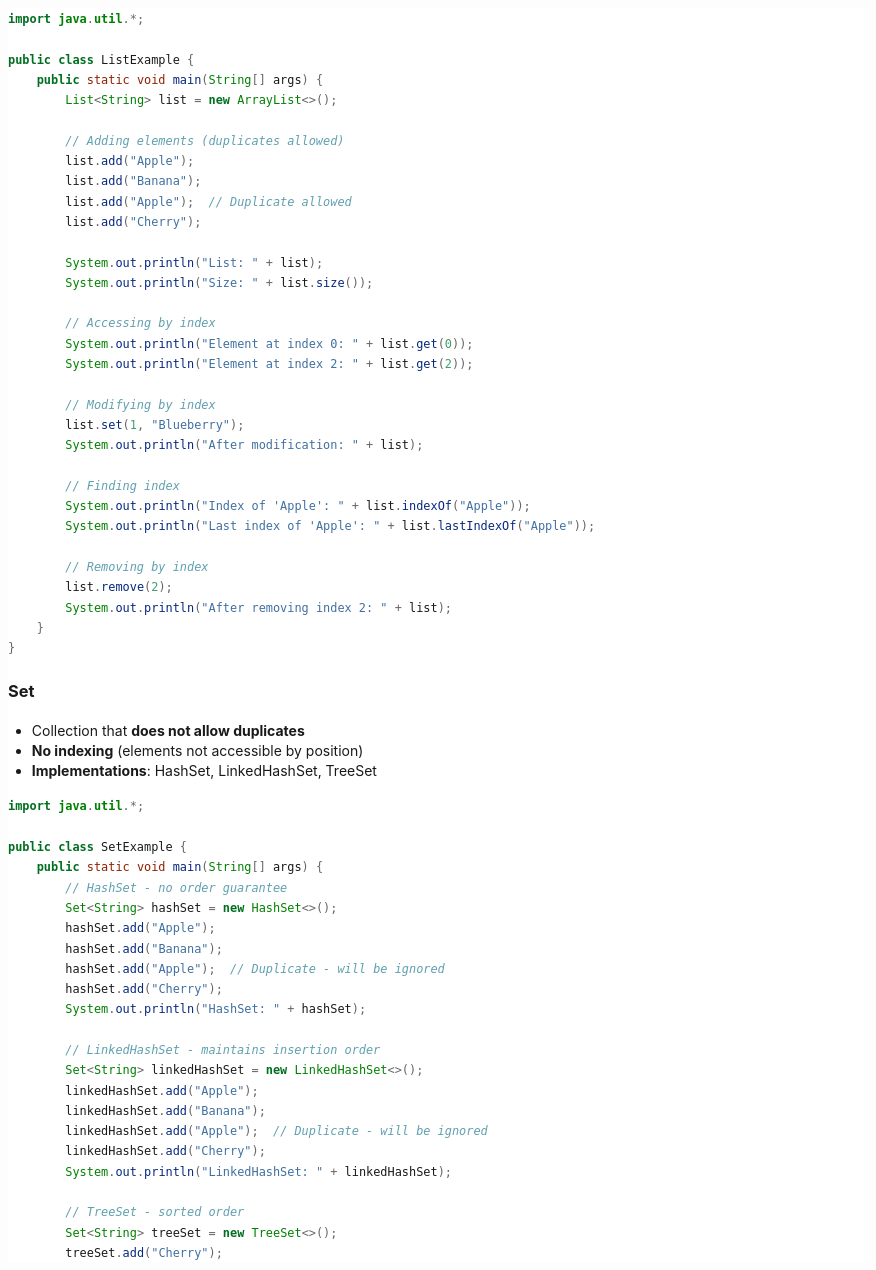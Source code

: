 ```java
import java.util.*;

public class ListExample {
    public static void main(String[] args) {
        List<String> list = new ArrayList<>();
        
        // Adding elements (duplicates allowed)
        list.add("Apple");
        list.add("Banana");
        list.add("Apple");  // Duplicate allowed
        list.add("Cherry");
        
        System.out.println("List: " + list);
        System.out.println("Size: " + list.size());
        
        // Accessing by index
        System.out.println("Element at index 0: " + list.get(0));
        System.out.println("Element at index 2: " + list.get(2));
        
        // Modifying by index
        list.set(1, "Blueberry");
        System.out.println("After modification: " + list);
        
        // Finding index
        System.out.println("Index of 'Apple': " + list.indexOf("Apple"));
        System.out.println("Last index of 'Apple': " + list.lastIndexOf("Apple"));
        
        // Removing by index
        list.remove(2);
        System.out.println("After removing index 2: " + list);
    }
}
```

### Set
- Collection that **does not allow duplicates**
- **No indexing** (elements not accessible by position)
- **Implementations**: HashSet, LinkedHashSet, TreeSet

```java
import java.util.*;

public class SetExample {
    public static void main(String[] args) {
        // HashSet - no order guarantee
        Set<String> hashSet = new HashSet<>();
        hashSet.add("Apple");
        hashSet.add("Banana");
        hashSet.add("Apple");  // Duplicate - will be ignored
        hashSet.add("Cherry");
        System.out.println("HashSet: " + hashSet);
        
        // LinkedHashSet - maintains insertion order
        Set<String> linkedHashSet = new LinkedHashSet<>();
        linkedHashSet.add("Apple");
        linkedHashSet.add("Banana");
        linkedHashSet.add("Apple");  // Duplicate - will be ignored
        linkedHashSet.add("Cherry");
        System.out.println("LinkedHashSet: " + linkedHashSet);
        
        // TreeSet - sorted order
        Set<String> treeSet = new TreeSet<>();
        treeSet.add("Cherry");
```